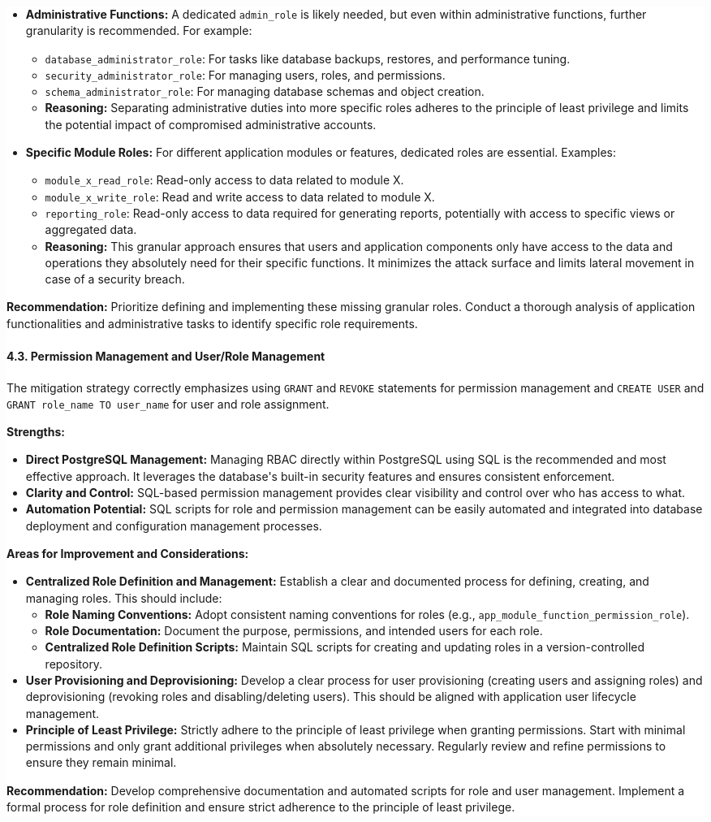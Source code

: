 *   **Administrative Functions:**  A dedicated `admin_role` is likely needed, but even within administrative functions, further granularity is recommended. For example:
    *   `database_administrator_role`:  For tasks like database backups, restores, and performance tuning.
    *   `security_administrator_role`: For managing users, roles, and permissions.
    *   `schema_administrator_role`: For managing database schemas and object creation.
    *   **Reasoning:**  Separating administrative duties into more specific roles adheres to the principle of least privilege and limits the potential impact of compromised administrative accounts.

*   **Specific Module Roles:**  For different application modules or features, dedicated roles are essential. Examples:
    *   `module_x_read_role`:  Read-only access to data related to module X.
    *   `module_x_write_role`:  Read and write access to data related to module X.
    *   `reporting_role`:  Read-only access to data required for generating reports, potentially with access to specific views or aggregated data.
    *   **Reasoning:**  This granular approach ensures that users and application components only have access to the data and operations they absolutely need for their specific functions. It minimizes the attack surface and limits lateral movement in case of a security breach.

**Recommendation:**  Prioritize defining and implementing these missing granular roles. Conduct a thorough analysis of application functionalities and administrative tasks to identify specific role requirements.

#### 4.3. Permission Management and User/Role Management

The mitigation strategy correctly emphasizes using `GRANT` and `REVOKE` statements for permission management and `CREATE USER` and `GRANT role_name TO user_name` for user and role assignment.

**Strengths:**

*   **Direct PostgreSQL Management:** Managing RBAC directly within PostgreSQL using SQL is the recommended and most effective approach. It leverages the database's built-in security features and ensures consistent enforcement.
*   **Clarity and Control:** SQL-based permission management provides clear visibility and control over who has access to what.
*   **Automation Potential:**  SQL scripts for role and permission management can be easily automated and integrated into database deployment and configuration management processes.

**Areas for Improvement and Considerations:**

*   **Centralized Role Definition and Management:**  Establish a clear and documented process for defining, creating, and managing roles.  This should include:
    *   **Role Naming Conventions:**  Adopt consistent naming conventions for roles (e.g., `app_module_function_permission_role`).
    *   **Role Documentation:**  Document the purpose, permissions, and intended users for each role.
    *   **Centralized Role Definition Scripts:**  Maintain SQL scripts for creating and updating roles in a version-controlled repository.
*   **User Provisioning and Deprovisioning:**  Develop a clear process for user provisioning (creating users and assigning roles) and deprovisioning (revoking roles and disabling/deleting users). This should be aligned with application user lifecycle management.
*   **Principle of Least Privilege:**  Strictly adhere to the principle of least privilege when granting permissions.  Start with minimal permissions and only grant additional privileges when absolutely necessary. Regularly review and refine permissions to ensure they remain minimal.

**Recommendation:**  Develop comprehensive documentation and automated scripts for role and user management. Implement a formal process for role definition and ensure strict adherence to the principle of least privilege.
